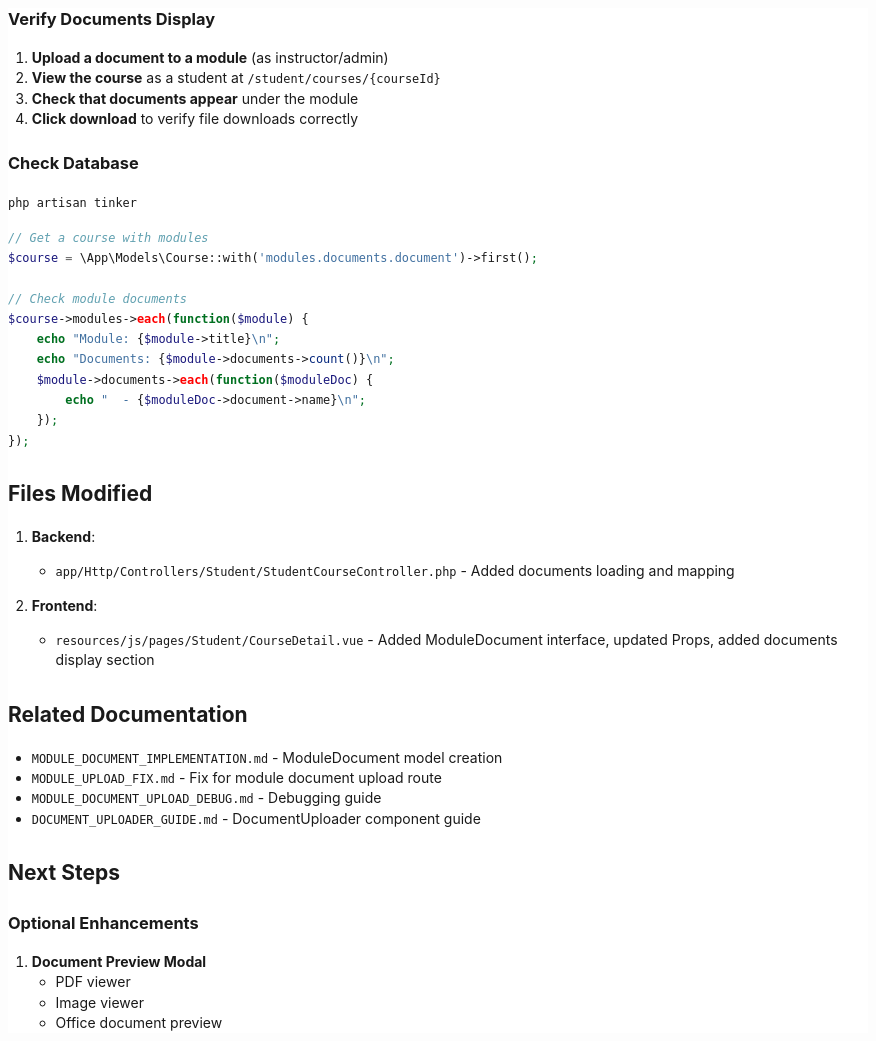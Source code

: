 ### Verify Documents Display

1. **Upload a document to a module** (as instructor/admin)
2. **View the course** as a student at `/student/courses/{courseId}`
3. **Check that documents appear** under the module
4. **Click download** to verify file downloads correctly

### Check Database

```bash
php artisan tinker
```

```php
// Get a course with modules
$course = \App\Models\Course::with('modules.documents.document')->first();

// Check module documents
$course->modules->each(function($module) {
    echo "Module: {$module->title}\n";
    echo "Documents: {$module->documents->count()}\n";
    $module->documents->each(function($moduleDoc) {
        echo "  - {$moduleDoc->document->name}\n";
    });
});
```

## Files Modified

1. **Backend**:
   - `app/Http/Controllers/Student/StudentCourseController.php` - Added documents loading and mapping

2. **Frontend**:
   - `resources/js/pages/Student/CourseDetail.vue` - Added ModuleDocument interface, updated Props, added documents display section

## Related Documentation

- `MODULE_DOCUMENT_IMPLEMENTATION.md` - ModuleDocument model creation
- `MODULE_UPLOAD_FIX.md` - Fix for module document upload route
- `MODULE_DOCUMENT_UPLOAD_DEBUG.md` - Debugging guide
- `DOCUMENT_UPLOADER_GUIDE.md` - DocumentUploader component guide

## Next Steps

### Optional Enhancements

1. **Document Preview Modal**
   - PDF viewer
   - Image viewer
   - Office document preview
